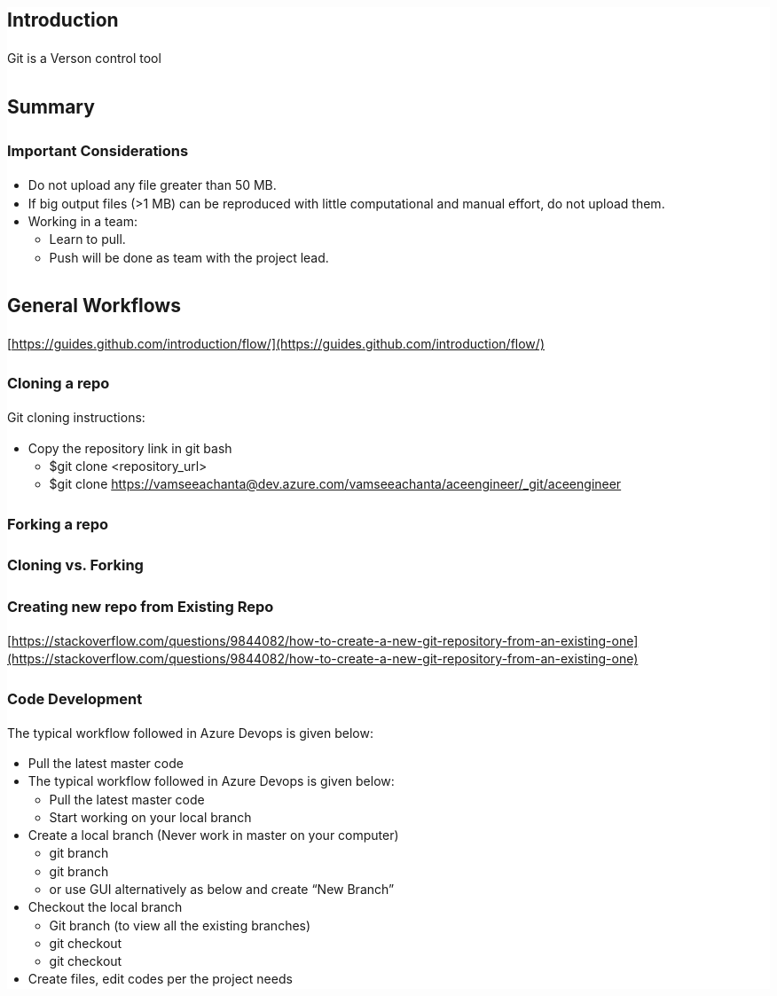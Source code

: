 ## Introduction

Git is a Verson control tool

## Summary

### Important Considerations

- Do not upload any file greater than 50 MB.
- If big output files (>1 MB) can be reproduced with little computational and manual effort, do not upload them.
- Working in a team:
  - Learn to pull.
  - Push will be done as team with the project lead.

## General Workflows

[https://guides.github.com/introduction/flow/](https://guides.github.com/introduction/flow/)

### Cloning a repo

Git cloning instructions:

- Copy the repository link in git bash
  - $git  clone <repository_url>
  - $git  clone <https://vamseeachanta@dev.azure.com/vamseeachanta/aceengineer/_git/aceengineer>

### Forking a repo

### Cloning vs. Forking

### Creating new repo from Existing Repo

[https://stackoverflow.com/questions/9844082/how-to-create-a-new-git-repository-from-an-existing-one](https://stackoverflow.com/questions/9844082/how-to-create-a-new-git-repository-from-an-existing-one)

### Code Development

The typical workflow followed in Azure Devops is given below:

- Pull the latest master code
- The typical workflow followed in Azure Devops is given below:
  - Pull the latest master code
  - Start working on your local branch
- Create a local branch (Never work in master on your computer)
  - git branch <branchname>
  - git branch <ExistingCodes>
  - or use GUI alternatively as below and create “New Branch”
- Checkout the local branch
  - Git branch (to view all the existing branches)
  - git checkout <branchname>
  - git checkout <ExistingCodes>
- Create files, edit codes per the project needs
